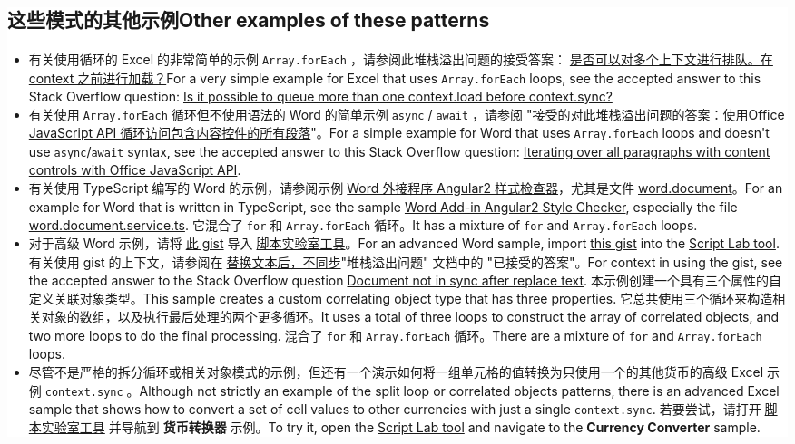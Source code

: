 ## <a name="other-examples-of-these-patterns"></a><span data-ttu-id="1e7f6-195">这些模式的其他示例</span><span class="sxs-lookup"><span data-stu-id="1e7f6-195">Other examples of these patterns</span></span>

- <span data-ttu-id="1e7f6-196">有关使用循环的 Excel 的非常简单的示例 `Array.forEach` ，请参阅此堆栈溢出问题的接受答案： [是否可以对多个上下文进行排队。在 context 之前进行加载？](https://stackoverflow.com/questions/44459604/is-it-possible-to-queue-more-than-one-context-load-before-context-sync)</span><span class="sxs-lookup"><span data-stu-id="1e7f6-196">For a very simple example for Excel that uses `Array.forEach` loops, see the accepted answer to this Stack Overflow question: [Is it possible to queue more than one context.load before context.sync?](https://stackoverflow.com/questions/44459604/is-it-possible-to-queue-more-than-one-context-load-before-context-sync)</span></span>
- <span data-ttu-id="1e7f6-197">有关使用 `Array.forEach` 循环但不使用语法的 Word 的简单示例 `async` / `await` ，请参阅 "接受的对此堆栈溢出问题的答案：使用[Office JavaScript API 循环访问包含内容控件的所有段落](https://stackoverflow.com/questions/58422113/iterating-over-all-paragraphs-with-content-controls-with-office-javascript-api)"。</span><span class="sxs-lookup"><span data-stu-id="1e7f6-197">For a simple example for Word that uses `Array.forEach` loops and doesn't use `async`/`await` syntax, see the accepted answer to this Stack Overflow question: [Iterating over all paragraphs with content controls with Office JavaScript API](https://stackoverflow.com/questions/58422113/iterating-over-all-paragraphs-with-content-controls-with-office-javascript-api).</span></span>
- <span data-ttu-id="1e7f6-198">有关使用 TypeScript 编写的 Word 的示例，请参阅示例 [Word 外接程序 Angular2 样式检查器](https://github.com/OfficeDev/Word-Add-in-Angular2-StyleChecker)，尤其是文件 [word.document](https://github.com/OfficeDev/Word-Add-in-Angular2-StyleChecker/blob/master/app/services/word-document/word.document.service.ts)。</span><span class="sxs-lookup"><span data-stu-id="1e7f6-198">For an example for Word that is written in TypeScript, see the sample [Word Add-in Angular2 Style Checker](https://github.com/OfficeDev/Word-Add-in-Angular2-StyleChecker), especially the file [word.document.service.ts](https://github.com/OfficeDev/Word-Add-in-Angular2-StyleChecker/blob/master/app/services/word-document/word.document.service.ts).</span></span> <span data-ttu-id="1e7f6-199">它混合了 `for` 和 `Array.forEach` 循环。</span><span class="sxs-lookup"><span data-stu-id="1e7f6-199">It has a mixture of `for` and `Array.forEach` loops.</span></span>
- <span data-ttu-id="1e7f6-200">对于高级 Word 示例，请将 [此 gist](https://gist.github.com/9c5a803e52480ec7f00bb3224292e0ab) 导入 [脚本实验室工具](../overview/explore-with-script-lab.md)。</span><span class="sxs-lookup"><span data-stu-id="1e7f6-200">For an advanced Word sample, import [this gist](https://gist.github.com/9c5a803e52480ec7f00bb3224292e0ab) into the [Script Lab tool](../overview/explore-with-script-lab.md).</span></span> <span data-ttu-id="1e7f6-201">有关使用 gist 的上下文，请参阅在 [替换文本后，不同步](https://stackoverflow.com/questions/48227941/document-not-in-sync-after-replace-text)"堆栈溢出问题" 文档中的 "已接受的答案"。</span><span class="sxs-lookup"><span data-stu-id="1e7f6-201">For context in using the gist, see the accepted answer to the Stack Overflow question [Document not in sync after replace text](https://stackoverflow.com/questions/48227941/document-not-in-sync-after-replace-text).</span></span> <span data-ttu-id="1e7f6-202">本示例创建一个具有三个属性的自定义关联对象类型。</span><span class="sxs-lookup"><span data-stu-id="1e7f6-202">This sample creates a custom correlating object type that has three properties.</span></span> <span data-ttu-id="1e7f6-203">它总共使用三个循环来构造相关对象的数组，以及执行最后处理的两个更多循环。</span><span class="sxs-lookup"><span data-stu-id="1e7f6-203">It uses a total of three loops to construct the array of correlated objects, and two more loops to do the final processing.</span></span> <span data-ttu-id="1e7f6-204">混合了 `for` 和 `Array.forEach` 循环。</span><span class="sxs-lookup"><span data-stu-id="1e7f6-204">There are a mixture of `for` and `Array.forEach` loops.</span></span>
- <span data-ttu-id="1e7f6-205">尽管不是严格的拆分循环或相关对象模式的示例，但还有一个演示如何将一组单元格的值转换为只使用一个的其他货币的高级 Excel 示例 `context.sync` 。</span><span class="sxs-lookup"><span data-stu-id="1e7f6-205">Although not strictly an example of the split loop or correlated objects patterns, there is an advanced Excel sample that shows how to convert a set of cell values to other currencies with just a single `context.sync`.</span></span> <span data-ttu-id="1e7f6-206">若要尝试，请打开 [脚本实验室工具](../overview/explore-with-script-lab.md) 并导航到 **货币转换器** 示例。</span><span class="sxs-lookup"><span data-stu-id="1e7f6-206">To try it, open the [Script Lab tool](../overview/explore-with-script-lab.md) and navigate to the **Currency Converter** sample.</span></span>
